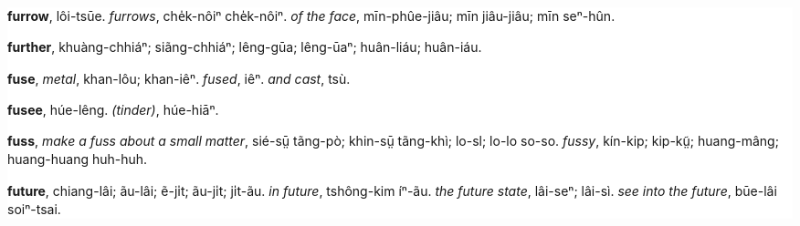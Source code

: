 **furrow**, lôi-tsūe. *furrows*, che̍k-nôiⁿ che̍k-nôiⁿ. *of the face*, mīn-phûe-jiâu; mīn jiâu-jiâu; mīn seⁿ-hûn.

**further**, khuàng-chhiáⁿ; siãng-chhiáⁿ; lêng-gūa; lêng-ūaⁿ; huân-liáu; huân-iáu.

**fuse**, *metal*, khan-lôu; khan-iêⁿ. *fused*, iêⁿ. *and cast*, tsù.

**fusee**, húe-lêng. *(tinder)*, húe-hiāⁿ.

**fuss**, *make a fuss about a small matter*, sié-sṳ̄ tãng-pò; khin-sṳ̄ tãng-khì; lo-sl; lo-lo so-so. *fussy*, kín-kip; kip-kṳ̃; huang-mâng; huang-huang huh-huh.

**future**, chiang-lâi; ãu-lâi; ẽ-ji̍t; ãu-ji̍t; ji̍t-ãu. *in future*, tshông-kim íⁿ-ãu. *the future state*, lâi-seⁿ; lâi-sì. *see into the future*, būe-lâi soiⁿ-tsai.
